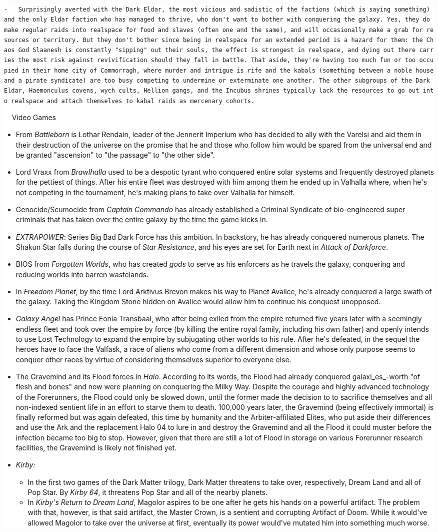     -   Surprisingly averted with the Dark Eldar, the most vicious and sadistic of the factions (which is saying something) and the only Eldar faction who has managed to thrive, who don't want to bother with conquering the galaxy. Yes, they do make regular raids into realspace for food and slaves (often one and the same), and will occasionally make a grab for resources or territory. But they don't bother since being in realspace for an extended period is a hazard for them: the Chaos God Slaanesh is constantly "sipping" out their souls, the effect is strongest in realspace, and dying out there carries the most risk against revivification should they fall in battle. That aside, they're having too much fun or too occupied in their home city of Commorragh, where murder and intrigue is rife and the kabals (something between a noble house and a pirate syndicate) are too busy competing to undermine or exterminate one another. The other subgroups of the Dark Eldar, Haemonculus covens, wych cults, Hellion gangs, and the Incubus shrines typically lack the resources to go out into realspace and attach themselves to kabal raids as mercenary cohorts.

    Video Games 

-   From _Battleborn_ is Lothar Rendain, leader of the Jennerit Imperium who has decided to ally with the Varelsi and aid them in their destruction of the universe on the promise that he and those who follow him would be spared from the universal end and be granted "ascension" to "the passage" to "the other side".
-   Lord Vraxx from _Brawlhalla_ used to be a despotic tyrant who conquered entire solar systems and frequently destroyed planets for the pettiest of things. After his entire fleet was destroyed with him among them he ended up in Valhalla where, when he's not competing in the tournament, he's making plans to take over Valhalla for himself.
-   Genocide/Scumocide from _Captain Commando_ has already established a Criminal Syndicate of bio-engineered super criminals that has taken over the entire galaxy by the time the game kicks in.
-   _EXTRAPOWER_: Series Big Bad Dark Force has this ambition. In backstory, he has already conquered numerous planets. The Shakun Star falls during the course of _Star Resistance_, and his eyes are set for Earth next in _Attack of Darkforce_.
-   BIOS from _Forgotten Worlds_, who has created _gods_ to serve as his enforcers as he travels the galaxy, conquering and reducing worlds into barren wastelands.

-   In _Freedom Planet_, by the time Lord Arktivus Brevon makes his way to Planet Avalice, he's already conquered a large swath of the galaxy. Taking the Kingdom Stone hidden on Avalice would allow him to continue his conquest unopposed.
-   _Galaxy Angel_ has Prince Eonia Transbaal, who after being exiled from the empire returned five years later with a seemingly endless fleet and took over the empire by force (by killing the entire royal family, including his own father) and openly intends to use Lost Technology to expand the empire by subjugating other worlds to his rule. After he's defeated, in the sequel the heroes have to face the Valfask, a race of aliens who come from a different dimension and whose only purpose seems to conquer other races by virtue of considering themselves superior to everyone else.
-   The Gravemind and its Flood forces in _Halo_. According to its words, the Flood had already conquered galaxi_es_\-worth "of flesh and bones" and now were planning on conquering the Milky Way. Despite the courage and highly advanced technology of the Forerunners, the Flood could only be slowed down, until the former made the decision to to sacrifice themselves and all non-indexed sentient life in an effort to starve them to death. 100,000 years later, the Gravemind (being effectively immortal) is finally reformed but was again defeated, this time by humanity and the Arbiter-affiliated Elites, who put aside their differences and use the Ark and the replacement Halo 04 to lure in and destroy the Gravemind and all the Flood it could muster before the infection became too big to stop. However, given that there are still a lot of Flood in storage on various Forerunner research facilities, the Gravemind is likely not finished yet.
-   _Kirby:_
    -   In the first two games of the Dark Matter trilogy, Dark Matter threatens to take over, respectively, Dream Land and all of Pop Star. By _Kirby 64_, it threatens Pop Star and all of the nearby planets.
    -   In _Kirby's Return to Dream Land_, Magolor aspires to be one after he gets his hands on a powerful artifact. The problem with that, however, is that said artifact, the Master Crown, is a sentient and corrupting Artifact of Doom. While it would've allowed Magolor to take over the universe at first, eventually its power would've mutated him into something much worse.
